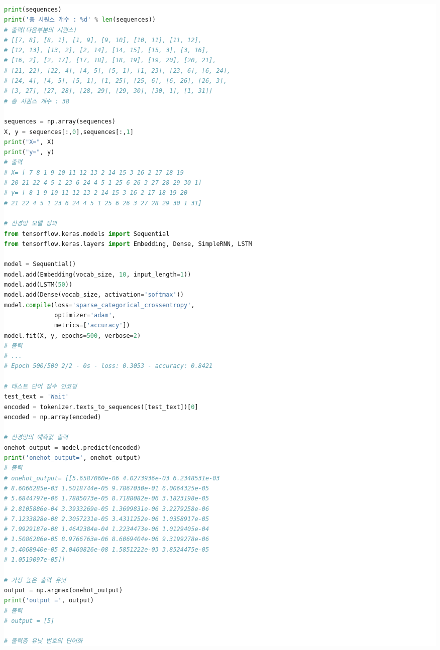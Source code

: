 ```Python
print(sequences)
print('총 시퀀스 개수 : %d' % len(sequences))
# 출력(다음부분의 시퀀스)
# [[7, 8], [8, 1], [1, 9], [9, 10], [10, 11], [11, 12],
# [12, 13], [13, 2], [2, 14], [14, 15], [15, 3], [3, 16],
# [16, 2], [2, 17], [17, 18], [18, 19], [19, 20], [20, 21],
# [21, 22], [22, 4], [4, 5], [5, 1], [1, 23], [23, 6], [6, 24],
# [24, 4], [4, 5], [5, 1], [1, 25], [25, 6], [6, 26], [26, 3],
# [3, 27], [27, 28], [28, 29], [29, 30], [30, 1], [1, 31]]
# 총 시퀀스 개수 : 38

sequences = np.array(sequences)
X, y = sequences[:,0],sequences[:,1]
print("X=", X)
print("y=", y)
# 출력
# X= [ 7 8 1 9 10 11 12 13 2 14 15 3 16 2 17 18 19
# 20 21 22 4 5 1 23 6 24 4 5 1 25 6 26 3 27 28 29 30 1]
# y= [ 8 1 9 10 11 12 13 2 14 15 3 16 2 17 18 19 20
# 21 22 4 5 1 23 6 24 4 5 1 25 6 26 3 27 28 29 30 1 31]

# 신경망 모델 정의
from tensorflow.keras.models import Sequential
from tensorflow.keras.layers import Embedding, Dense, SimpleRNN, LSTM

model = Sequential()
model.add(Embedding(vocab_size, 10, input_length=1))
model.add(LSTM(50))
model.add(Dense(vocab_size, activation='softmax'))
model.compile(loss='sparse_categorical_crossentropy',
              optimizer='adam',
              metrics=['accuracy'])
model.fit(X, y, epochs=500, verbose=2)
# 출력
# ...
# Epoch 500/500 2/2 - 0s - loss: 0.3053 - accuracy: 0.8421

# 테스트 단어 정수 인코딩
test_text = 'Wait'
encoded = tokenizer.texts_to_sequences([test_text])[0]
encoded = np.array(encoded)

# 신경망의 예측값 출력
onehot_output = model.predict(encoded)
print('onehot_output=', onehot_output)
# 출력
# onehot_output= [[5.6587060e-06 4.0273936e-03 6.2348531e-03
# 8.6066285e-03 1.5018744e-05 9.7867030e-01 6.0064325e-05
# 5.6844797e-06 1.7885073e-05 8.7188082e-06 3.1823198e-05
# 2.8105886e-04 3.3933269e-05 1.3699831e-06 3.2279258e-06
# 7.1233828e-08 2.3057231e-05 3.4311252e-06 1.0358917e-05
# 7.9929187e-08 1.4642384e-04 1.2234473e-06 1.0129405e-04
# 1.5086286e-05 8.9766763e-06 8.6069404e-06 9.3199278e-06
# 3.4068940e-05 2.0460826e-08 1.5851222e-03 3.8524475e-05
# 1.0519097e-05]]

# 가장 높은 출력 유닛
output = np.argmax(onehot_output)
print('output =', output)
# 출력
# output = [5]

# 출력층 유닛 번호의 단어화
```